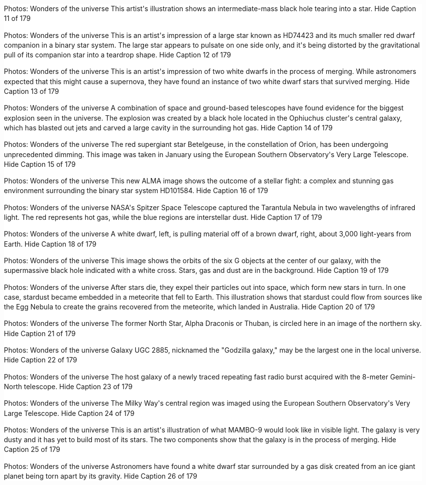 Photos: Wonders of the universe This artist's illustration shows an intermediate-mass black hole tearing into a star. Hide Caption 11 of 179

Photos: Wonders of the universe This is an artist's impression of a large star known as HD74423 and its much smaller red dwarf companion in a binary star system. The large star appears to pulsate on one side only, and it's being distorted by the gravitational pull of its companion star into a teardrop shape. Hide Caption 12 of 179

Photos: Wonders of the universe This is an artist's impression of two white dwarfs in the process of merging. While astronomers expected that this might cause a supernova, they have found an instance of two white dwarf stars that survived merging. Hide Caption 13 of 179

Photos: Wonders of the universe A combination of space and ground-based telescopes have found evidence for the biggest explosion seen in the universe. The explosion was created by a black hole located in the Ophiuchus cluster's central galaxy, which has blasted out jets and carved a large cavity in the surrounding hot gas. Hide Caption 14 of 179

Photos: Wonders of the universe The red supergiant star Betelgeuse, in the constellation of Orion, has been undergoing unprecedented dimming. This image was taken in January using the European Southern Observatory's Very Large Telescope. Hide Caption 15 of 179

Photos: Wonders of the universe This new ALMA image shows the outcome of a stellar fight: a complex and stunning gas environment surrounding the binary star system HD101584. Hide Caption 16 of 179

Photos: Wonders of the universe NASA's Spitzer Space Telescope captured the Tarantula Nebula in two wavelengths of infrared light. The red represents hot gas, while the blue regions are interstellar dust. Hide Caption 17 of 179

Photos: Wonders of the universe A white dwarf, left, is pulling material off of a brown dwarf, right, about 3,000 light-years from Earth. Hide Caption 18 of 179

Photos: Wonders of the universe This image shows the orbits of the six G objects at the center of our galaxy, with the supermassive black hole indicated with a white cross. Stars, gas and dust are in the background. Hide Caption 19 of 179

Photos: Wonders of the universe After stars die, they expel their particles out into space, which form new stars in turn. In one case, stardust became embedded in a meteorite that fell to Earth. This illustration shows that stardust could flow from sources like the Egg Nebula to create the grains recovered from the meteorite, which landed in Australia. Hide Caption 20 of 179

Photos: Wonders of the universe The former North Star, Alpha Draconis or Thuban, is circled here in an image of the northern sky. Hide Caption 21 of 179

Photos: Wonders of the universe Galaxy UGC 2885, nicknamed the "Godzilla galaxy," may be the largest one in the local universe. Hide Caption 22 of 179

Photos: Wonders of the universe The host galaxy of a newly traced repeating fast radio burst acquired with the 8-meter Gemini-North telescope. Hide Caption 23 of 179

Photos: Wonders of the universe The Milky Way's central region was imaged using the European Southern Observatory's Very Large Telescope. Hide Caption 24 of 179

Photos: Wonders of the universe This is an artist's illustration of what MAMBO-9 would look like in visible light. The galaxy is very dusty and it has yet to build most of its stars. The two components show that the galaxy is in the process of merging. Hide Caption 25 of 179

Photos: Wonders of the universe Astronomers have found a white dwarf star surrounded by a gas disk created from an ice giant planet being torn apart by its gravity. Hide Caption 26 of 179
